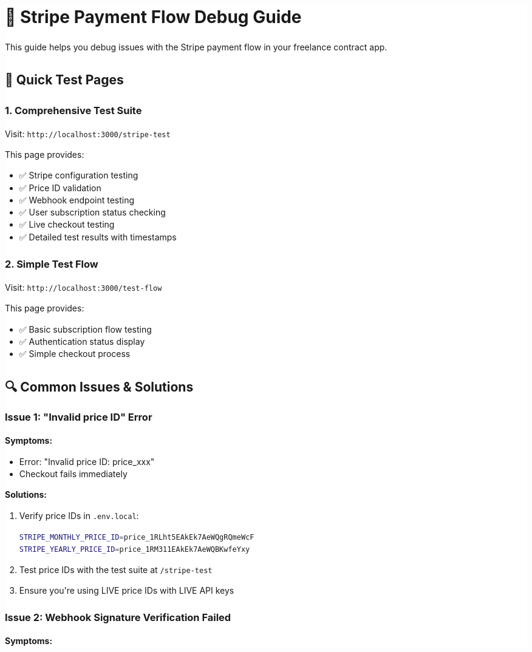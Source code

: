 # 🔧 Stripe Payment Flow Debug Guide

This guide helps you debug issues with the Stripe payment flow in your freelance contract app.

## 🚀 Quick Test Pages

### 1. Comprehensive Test Suite

Visit: `http://localhost:3000/stripe-test`

This page provides:

- ✅ Stripe configuration testing
- ✅ Price ID validation
- ✅ Webhook endpoint testing
- ✅ User subscription status checking
- ✅ Live checkout testing
- ✅ Detailed test results with timestamps

### 2. Simple Test Flow

Visit: `http://localhost:3000/test-flow`

This page provides:

- ✅ Basic subscription flow testing
- ✅ Authentication status display
- ✅ Simple checkout process

## 🔍 Common Issues & Solutions

### Issue 1: "Invalid price ID" Error

**Symptoms:**

- Error: "Invalid price ID: price_xxx"
- Checkout fails immediately

**Solutions:**

1. Verify price IDs in `.env.local`:

   ```bash
   STRIPE_MONTHLY_PRICE_ID=price_1RLht5EAkEk7AeWQgRQmeWcF
   STRIPE_YEARLY_PRICE_ID=price_1RM311EAkEk7AeWQBKwfeYxy
   ```

2. Test price IDs with the test suite at `/stripe-test`

3. Ensure you're using LIVE price IDs with LIVE API keys

### Issue 2: Webhook Signature Verification Failed

**Symptoms:**
